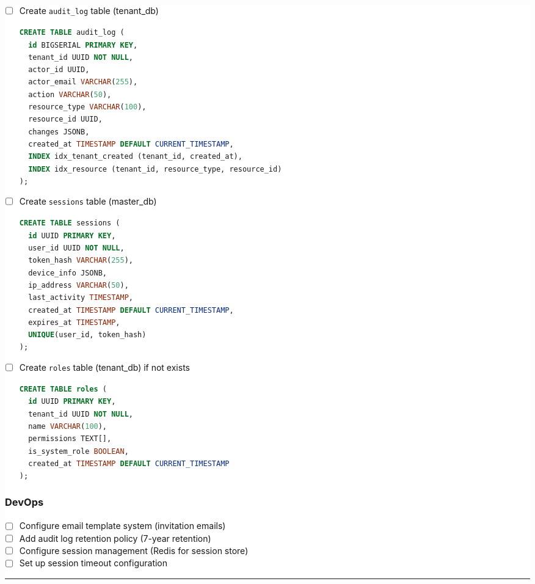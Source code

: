 - [ ] Create `audit_log` table (tenant_db)

  ```sql
  CREATE TABLE audit_log (
    id BIGSERIAL PRIMARY KEY,
    tenant_id UUID NOT NULL,
    actor_id UUID,
    actor_email VARCHAR(255),
    action VARCHAR(50),
    resource_type VARCHAR(100),
    resource_id UUID,
    changes JSONB,
    created_at TIMESTAMP DEFAULT CURRENT_TIMESTAMP,
    INDEX idx_tenant_created (tenant_id, created_at),
    INDEX idx_resource (tenant_id, resource_type, resource_id)
  );
  ```

- [ ] Create `sessions` table (master_db)

  ```sql
  CREATE TABLE sessions (
    id UUID PRIMARY KEY,
    user_id UUID NOT NULL,
    token_hash VARCHAR(255),
    device_info JSONB,
    ip_address VARCHAR(50),
    last_activity TIMESTAMP,
    created_at TIMESTAMP DEFAULT CURRENT_TIMESTAMP,
    expires_at TIMESTAMP,
    UNIQUE(user_id, token_hash)
  );
  ```

- [ ] Create `roles` table (tenant_db) if not exists

  ```sql
  CREATE TABLE roles (
    id UUID PRIMARY KEY,
    tenant_id UUID NOT NULL,
    name VARCHAR(100),
    permissions TEXT[],
    is_system_role BOOLEAN,
    created_at TIMESTAMP DEFAULT CURRENT_TIMESTAMP
  );
  ```

### DevOps

- [ ] Configure email template system (invitation emails)
- [ ] Add audit log retention policy (7-year retention)
- [ ] Configure session management (Redis for session store)
- [ ] Set up session timeout configuration

---
